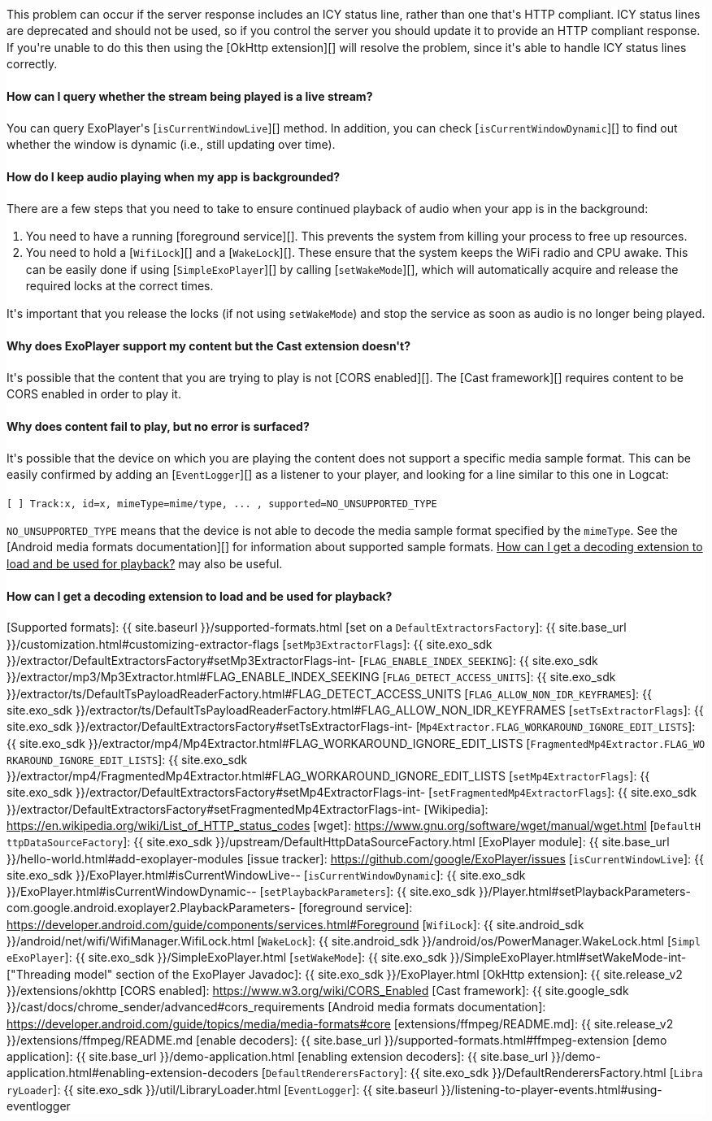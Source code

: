 This problem can occur if the server response includes an ICY status line,
rather than one that's HTTP compliant. ICY status lines are deprecated and
should not be used, so if you control the server you should update it to provide
an HTTP compliant response. If you're unable to do this then using the
[OkHttp extension][] will resolve the problem, since it's able to handle ICY
status lines correctly.

#### How can I query whether the stream being played is a live stream? ####

You can query ExoPlayer's [`isCurrentWindowLive`][] method. In addition, you can
check [`isCurrentWindowDynamic`][] to find out whether the window is dynamic
(i.e., still updating over time).

#### How do I keep audio playing when my app is backgrounded? ####

There are a few steps that you need to take to ensure continued playback of
audio when your app is in the background:

1. You need to have a running [foreground service][]. This prevents the system
   from killing your process to free up resources.
1. You need to hold a [`WifiLock`][] and a [`WakeLock`][]. These ensure that the
   system keeps the WiFi radio and CPU awake. This can be easily done if using
   [`SimpleExoPlayer`][] by calling [`setWakeMode`][], which will automatically
   acquire and release the required locks at the correct times.

It's important that you release the locks (if not using `setWakeMode`) and stop
the service as soon as audio is no longer being played.

#### Why does ExoPlayer support my content but the Cast extension doesn't? ####

It's possible that the content that you are trying to play is not
[CORS enabled][]. The [Cast framework][] requires content to be CORS enabled in
order to play it.

#### Why does content fail to play, but no error is surfaced? ####

It's possible that the device on which you are playing the content does not
support a specific media sample format. This can be easily confirmed by adding
an [`EventLogger`][] as a listener to your player, and looking for a line
similar to this one in Logcat:
```
[ ] Track:x, id=x, mimeType=mime/type, ... , supported=NO_UNSUPPORTED_TYPE
```
`NO_UNSUPPORTED_TYPE` means that the device is not able to decode the media
sample format specified by the `mimeType`. See the [Android media formats
documentation][] for information about supported sample formats. [How can I get
a decoding extension to load and be used for playback?] may also be useful.

#### How can I get a decoding extension to load and be used for playback? ####


[Fixing "Cleartext HTTP traffic not permitted" errors]: #fixing-cleartext-http-traffic-not-permitted-errors
[Fixing "SSLHandshakeException" and "CertPathValidatorException" errors]: #fixing-sslhandshakeexception-and-certpathvalidatorexception-errors
[What formats does ExoPlayer support?]: #what-formats-does-exoplayer-support
[Why are some media files not seekable?]: #why-are-some-media-files-not-seekable
[Why is seeking inaccurate in some MP3 files?]: #why-is-seeking-inaccurate-in-some-mp3-files
[Why do some MPEG-TS files fail to play?]: #why-do-some-mpeg-ts-files-fail-to-play
[Why do some MP4/FMP4 files play incorrectly?]: #why-do-some-mp4fmp4-files-play-incorrectly
[Why do some streams fail with HTTP response code 301 or 302?]: #why-do-some-streams-fail-with-http-response-code-301-or-302
[Why do some streams fail with UnrecognizedInputFormatException?]: #why-do-some-streams-fail-with-unrecognizedinputformatexception
[Why doesn't setPlaybackParameters work properly on some devices?]: #why-doesnt-setplaybackparameters-work-properly-on-some-devices
[What do "Player is accessed on the wrong thread" warnings mean?]: #what-do-player-is-accessed-on-the-wrong-thread-warnings-mean
[How can I fix "Unexpected status line: ICY 200 OK"?]:  #how-can-i-fix-unexpected-status-line-icy-200-ok
[How can I query whether the stream being played is a live stream?]: #how-can-i-query-whether-the-stream-being-played-is-a-live-stream
[How do I keep audio playing when my app is backgrounded?]: #how-do-i-keep-audio-playing-when-my-app-is-backgrounded
[Why does ExoPlayer support my content but the Cast extension doesn't?]: #why-does-exoplayer-support-my-content-but-the-cast-extension-doesnt
[Why does content fail to play, but no error is surfaced?]: #why-does-content-fail-to-play-but-no-error-is-surfaced
[How can I get a decoding extension to load and be used for playback?]: #how-can-i-get-a-decoding-extension-to-load-and-be-used-for-playback
[Can I play YouTube videos directly with ExoPlayer?]: #can-i-play-yt-videos-with-exoplayer
[Supported formats]: {{ site.baseurl }}/supported-formats.html
[set on a `DefaultExtractorsFactory`]: {{ site.base_url }}/customization.html#customizing-extractor-flags
[`setMp3ExtractorFlags`]: {{ site.exo_sdk }}/extractor/DefaultExtractorsFactory#setMp3ExtractorFlags-int-
[`FLAG_ENABLE_INDEX_SEEKING`]: {{ site.exo_sdk }}/extractor/mp3/Mp3Extractor.html#FLAG_ENABLE_INDEX_SEEKING
[`FLAG_DETECT_ACCESS_UNITS`]: {{ site.exo_sdk }}/extractor/ts/DefaultTsPayloadReaderFactory.html#FLAG_DETECT_ACCESS_UNITS
[`FLAG_ALLOW_NON_IDR_KEYFRAMES`]: {{ site.exo_sdk }}/extractor/ts/DefaultTsPayloadReaderFactory.html#FLAG_ALLOW_NON_IDR_KEYFRAMES
[`setTsExtractorFlags`]: {{ site.exo_sdk }}/extractor/DefaultExtractorsFactory#setTsExtractorFlags-int-
[`Mp4Extractor.FLAG_WORKAROUND_IGNORE_EDIT_LISTS`]: {{ site.exo_sdk }}/extractor/mp4/Mp4Extractor.html#FLAG_WORKAROUND_IGNORE_EDIT_LISTS
[`FragmentedMp4Extractor.FLAG_WORKAROUND_IGNORE_EDIT_LISTS`]: {{ site.exo_sdk }}/extractor/mp4/FragmentedMp4Extractor.html#FLAG_WORKAROUND_IGNORE_EDIT_LISTS
[`setMp4ExtractorFlags`]: {{ site.exo_sdk }}/extractor/DefaultExtractorsFactory#setMp4ExtractorFlags-int-
[`setFragmentedMp4ExtractorFlags`]: {{ site.exo_sdk }}/extractor/DefaultExtractorsFactory#setFragmentedMp4ExtractorFlags-int-
[Wikipedia]: https://en.wikipedia.org/wiki/List_of_HTTP_status_codes
[wget]: https://www.gnu.org/software/wget/manual/wget.html
[`DefaultHttpDataSourceFactory`]: {{ site.exo_sdk }}/upstream/DefaultHttpDataSourceFactory.html
[ExoPlayer module]: {{ site.base_url }}/hello-world.html#add-exoplayer-modules
[issue tracker]: https://github.com/google/ExoPlayer/issues
[`isCurrentWindowLive`]: {{ site.exo_sdk }}/ExoPlayer.html#isCurrentWindowLive--
[`isCurrentWindowDynamic`]: {{ site.exo_sdk }}/ExoPlayer.html#isCurrentWindowDynamic--
[`setPlaybackParameters`]: {{ site.exo_sdk }}/Player.html#setPlaybackParameters-com.google.android.exoplayer2.PlaybackParameters-
[foreground service]: https://developer.android.com/guide/components/services.html#Foreground
[`WifiLock`]: {{ site.android_sdk }}/android/net/wifi/WifiManager.WifiLock.html
[`WakeLock`]: {{ site.android_sdk }}/android/os/PowerManager.WakeLock.html
[`SimpleExoPlayer`]: {{ site.exo_sdk }}/SimpleExoPlayer.html
[`setWakeMode`]: {{ site.exo_sdk }}/SimpleExoPlayer.html#setWakeMode-int-
["Threading model" section of the ExoPlayer Javadoc]: {{ site.exo_sdk }}/ExoPlayer.html
[OkHttp extension]: {{ site.release_v2 }}/extensions/okhttp
[CORS enabled]: https://www.w3.org/wiki/CORS_Enabled
[Cast framework]: {{ site.google_sdk }}/cast/docs/chrome_sender/advanced#cors_requirements
[Android media formats documentation]: https://developer.android.com/guide/topics/media/media-formats#core
[extensions/ffmpeg/README.md]: {{ site.release_v2 }}/extensions/ffmpeg/README.md
[enable decoders]: {{ site.base_url }}/supported-formats.html#ffmpeg-extension
[demo application]: {{ site.base_url }}/demo-application.html
[enabling extension decoders]: {{ site.base_url }}/demo-application.html#enabling-extension-decoders
[`DefaultRenderersFactory`]: {{ site.exo_sdk }}/DefaultRenderersFactory.html
[`LibraryLoader`]: {{ site.exo_sdk }}/util/LibraryLoader.html
[`EventLogger`]: {{ site.baseurl }}/listening-to-player-events.html#using-eventlogger